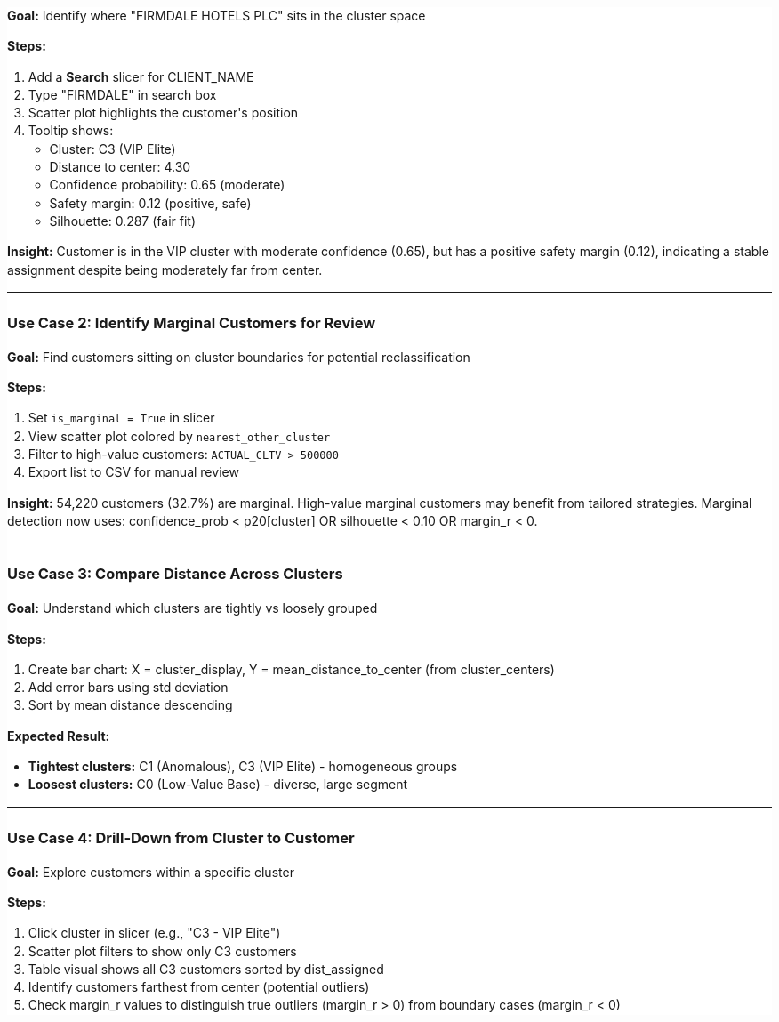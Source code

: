 **Goal:** Identify where "FIRMDALE HOTELS PLC" sits in the cluster space

**Steps:**
1. Add a **Search** slicer for CLIENT_NAME
2. Type "FIRMDALE" in search box
3. Scatter plot highlights the customer's position
4. Tooltip shows:
   - Cluster: C3 (VIP Elite)
   - Distance to center: 4.30
   - Confidence probability: 0.65 (moderate)
   - Safety margin: 0.12 (positive, safe)
   - Silhouette: 0.287 (fair fit)

**Insight:** Customer is in the VIP cluster with moderate confidence (0.65), but has a positive safety margin (0.12), indicating a stable assignment despite being moderately far from center.

---

### Use Case 2: Identify Marginal Customers for Review

**Goal:** Find customers sitting on cluster boundaries for potential reclassification

**Steps:**
1. Set `is_marginal = True` in slicer
2. View scatter plot colored by `nearest_other_cluster`
3. Filter to high-value customers: `ACTUAL_CLTV > 500000`
4. Export list to CSV for manual review

**Insight:** 54,220 customers (32.7%) are marginal. High-value marginal customers may benefit from tailored strategies. Marginal detection now uses: confidence_prob < p20[cluster] OR silhouette < 0.10 OR margin_r < 0.

---

### Use Case 3: Compare Distance Across Clusters

**Goal:** Understand which clusters are tightly vs loosely grouped

**Steps:**
1. Create bar chart: X = cluster_display, Y = mean_distance_to_center (from cluster_centers)
2. Add error bars using std deviation
3. Sort by mean distance descending

**Expected Result:**
- **Tightest clusters:** C1 (Anomalous), C3 (VIP Elite) - homogeneous groups
- **Loosest clusters:** C0 (Low-Value Base) - diverse, large segment

---

### Use Case 4: Drill-Down from Cluster to Customer

**Goal:** Explore customers within a specific cluster

**Steps:**
1. Click cluster in slicer (e.g., "C3 - VIP Elite")
2. Scatter plot filters to show only C3 customers
3. Table visual shows all C3 customers sorted by dist_assigned
4. Identify customers farthest from center (potential outliers)
5. Check margin_r values to distinguish true outliers (margin_r > 0) from boundary cases (margin_r < 0)
